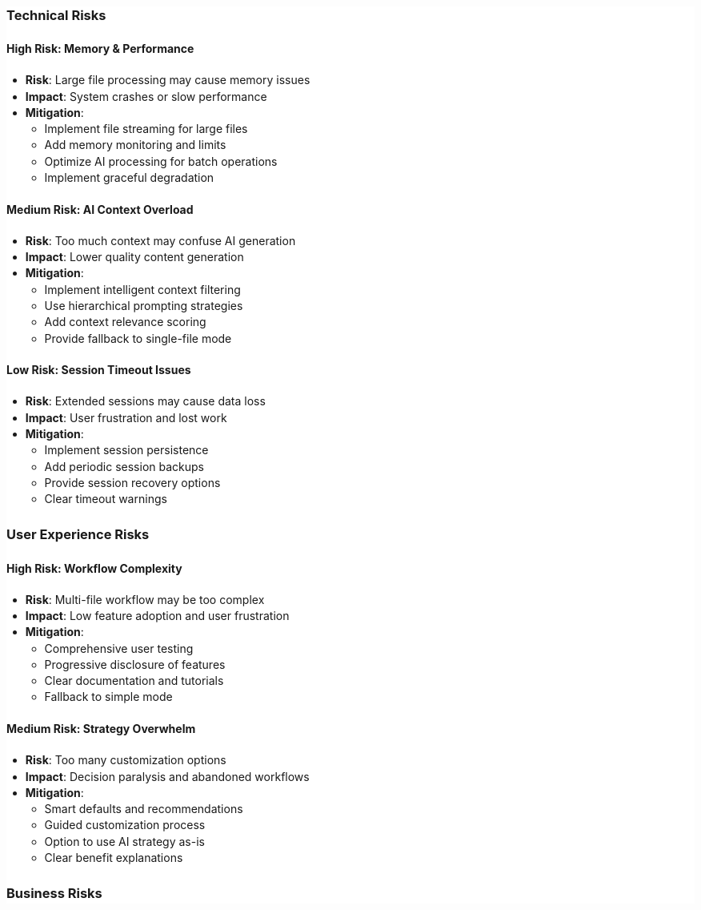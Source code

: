 ### **Technical Risks**

#### **High Risk: Memory & Performance**
- **Risk**: Large file processing may cause memory issues
- **Impact**: System crashes or slow performance
- **Mitigation**: 
  - Implement file streaming for large files
  - Add memory monitoring and limits
  - Optimize AI processing for batch operations
  - Implement graceful degradation

#### **Medium Risk: AI Context Overload**
- **Risk**: Too much context may confuse AI generation
- **Impact**: Lower quality content generation
- **Mitigation**:
  - Implement intelligent context filtering
  - Use hierarchical prompting strategies
  - Add context relevance scoring
  - Provide fallback to single-file mode

#### **Low Risk: Session Timeout Issues**
- **Risk**: Extended sessions may cause data loss
- **Impact**: User frustration and lost work
- **Mitigation**:
  - Implement session persistence
  - Add periodic session backups
  - Provide session recovery options
  - Clear timeout warnings

### **User Experience Risks**

#### **High Risk: Workflow Complexity**
- **Risk**: Multi-file workflow may be too complex
- **Impact**: Low feature adoption and user frustration
- **Mitigation**:
  - Comprehensive user testing
  - Progressive disclosure of features
  - Clear documentation and tutorials
  - Fallback to simple mode

#### **Medium Risk: Strategy Overwhelm**
- **Risk**: Too many customization options
- **Impact**: Decision paralysis and abandoned workflows
- **Mitigation**:
  - Smart defaults and recommendations
  - Guided customization process
  - Option to use AI strategy as-is
  - Clear benefit explanations

### **Business Risks**
